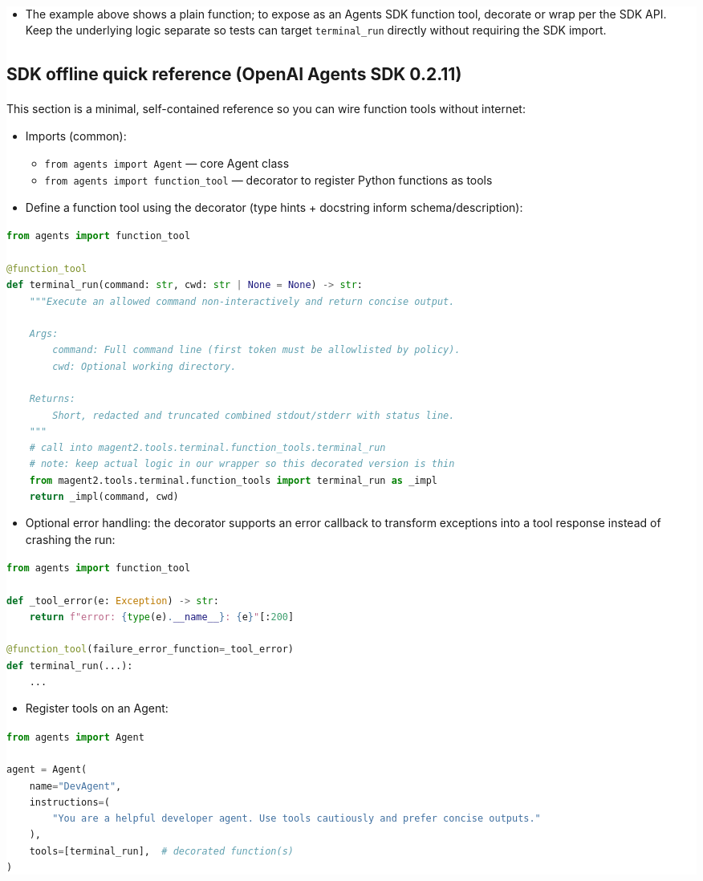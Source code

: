 - The example above shows a plain function; to expose as an Agents SDK function tool, decorate or wrap per the SDK API. Keep the underlying logic separate so tests can target `terminal_run` directly without requiring the SDK import.

## SDK offline quick reference (OpenAI Agents SDK 0.2.11)

This section is a minimal, self-contained reference so you can wire function tools without internet:

- Imports (common):
  - `from agents import Agent` — core Agent class
  - `from agents import function_tool` — decorator to register Python functions as tools

- Define a function tool using the decorator (type hints + docstring inform schema/description):

```python
from agents import function_tool

@function_tool
def terminal_run(command: str, cwd: str | None = None) -> str:
    """Execute an allowed command non-interactively and return concise output.

    Args:
        command: Full command line (first token must be allowlisted by policy).
        cwd: Optional working directory.

    Returns:
        Short, redacted and truncated combined stdout/stderr with status line.
    """
    # call into magent2.tools.terminal.function_tools.terminal_run
    # note: keep actual logic in our wrapper so this decorated version is thin
    from magent2.tools.terminal.function_tools import terminal_run as _impl
    return _impl(command, cwd)
```

- Optional error handling: the decorator supports an error callback to transform exceptions into a tool response instead of crashing the run:

```python
from agents import function_tool

def _tool_error(e: Exception) -> str:
    return f"error: {type(e).__name__}: {e}"[:200]

@function_tool(failure_error_function=_tool_error)
def terminal_run(...):
    ...
```

- Register tools on an Agent:

```python
from agents import Agent

agent = Agent(
    name="DevAgent",
    instructions=(
        "You are a helpful developer agent. Use tools cautiously and prefer concise outputs."
    ),
    tools=[terminal_run],  # decorated function(s)
)
```
